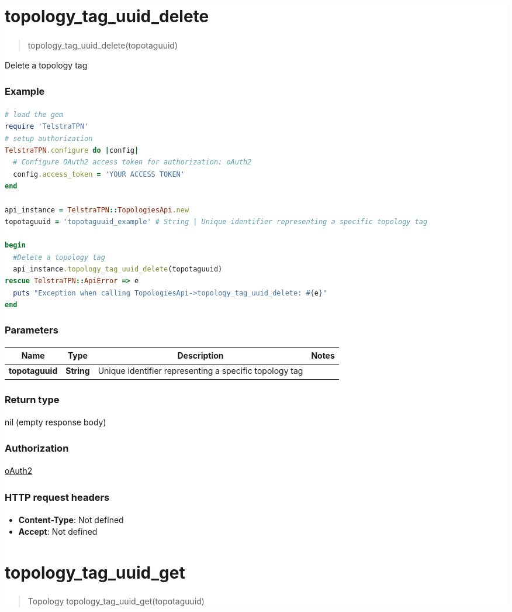 

# **topology_tag_uuid_delete**
> topology_tag_uuid_delete(topotaguuid)

Delete a topology tag

### Example
```ruby
# load the gem
require 'TelstraTPN'
# setup authorization
TelstraTPN.configure do |config|
  # Configure OAuth2 access token for authorization: oAuth2
  config.access_token = 'YOUR ACCESS TOKEN'
end

api_instance = TelstraTPN::TopologiesApi.new
topotaguuid = 'topotaguuid_example' # String | Unique identifier representing a specific topology tag

begin
  #Delete a topology tag
  api_instance.topology_tag_uuid_delete(topotaguuid)
rescue TelstraTPN::ApiError => e
  puts "Exception when calling TopologiesApi->topology_tag_uuid_delete: #{e}"
end
```

### Parameters

Name | Type | Description  | Notes
------------- | ------------- | ------------- | -------------
 **topotaguuid** | **String**| Unique identifier representing a specific topology tag | 

### Return type

nil (empty response body)

### Authorization

[oAuth2](../README.md#oAuth2)

### HTTP request headers

 - **Content-Type**: Not defined
 - **Accept**: Not defined



# **topology_tag_uuid_get**
> Topology topology_tag_uuid_get(topotaguuid)
